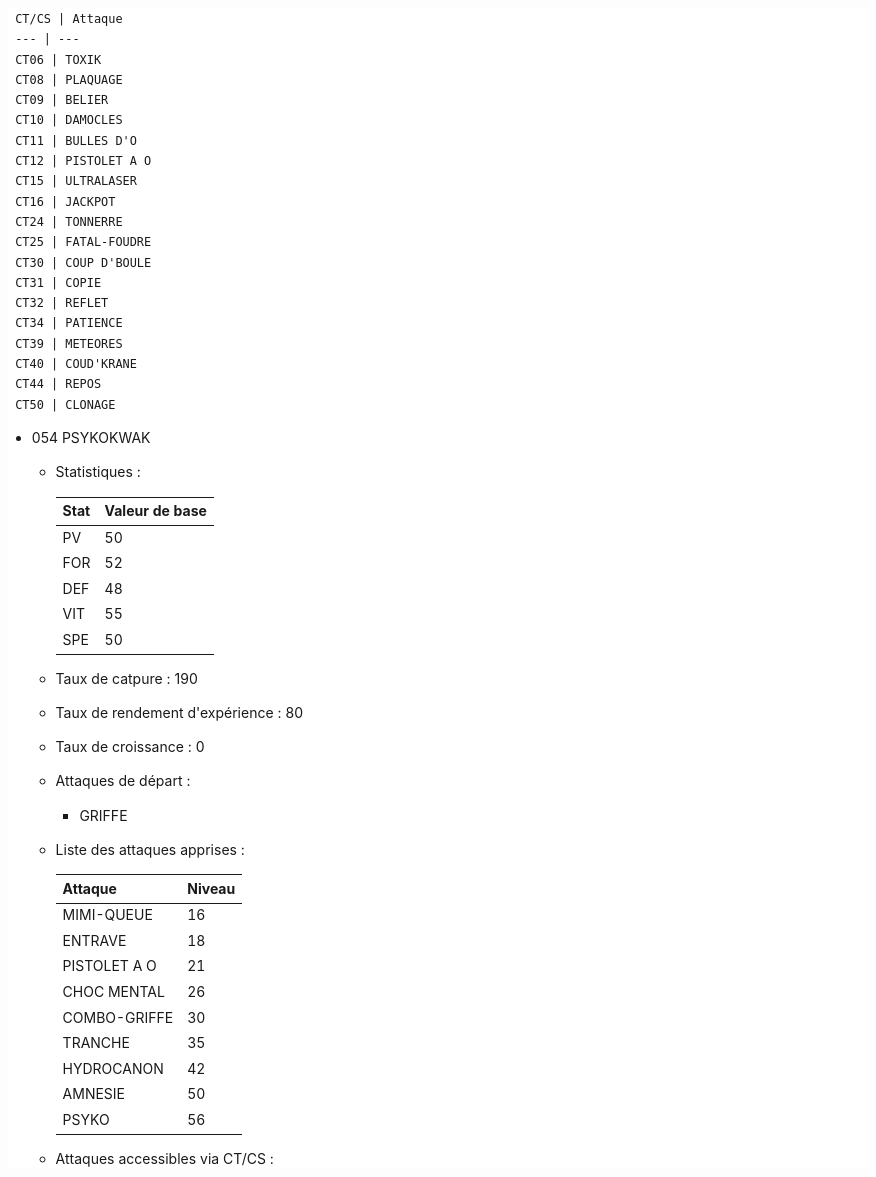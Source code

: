      CT/CS | Attaque 
     --- | --- 
     CT06 | TOXIK
     CT08 | PLAQUAGE
     CT09 | BELIER
     CT10 | DAMOCLES
     CT11 | BULLES D'O
     CT12 | PISTOLET A O
     CT15 | ULTRALASER
     CT16 | JACKPOT
     CT24 | TONNERRE
     CT25 | FATAL-FOUDRE
     CT30 | COUP D'BOULE
     CT31 | COPIE
     CT32 | REFLET
     CT34 | PATIENCE
     CT39 | METEORES
     CT40 | COUD'KRANE
     CT44 | REPOS
     CT50 | CLONAGE
- 054 PSYKOKWAK
   * Statistiques :

     Stat | Valeur de base 
     --- | --- 
     PV | 50 
     FOR | 52 
     DEF | 48 
     VIT | 55 
     SPE | 50 
   * Taux de catpure : 190 

   * Taux de rendement d'expérience : 80 

   * Taux de croissance : 0 

   * Attaques de départ :

     * GRIFFE

   * Liste des attaques apprises :

     Attaque | Niveau 
     --- | --- 
     MIMI-QUEUE | 16 
     ENTRAVE | 18 
     PISTOLET A O | 21 
     CHOC MENTAL | 26 
     COMBO-GRIFFE | 30 
     TRANCHE | 35 
     HYDROCANON | 42 
     AMNESIE | 50 
     PSYKO | 56 
   * Attaques accessibles via CT/CS :
